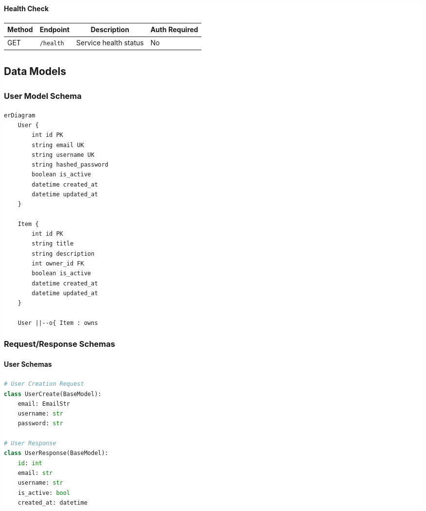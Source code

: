 #### Health Check
| Method | Endpoint | Description | Auth Required |
|--------|----------|-------------|---------------|
| GET | `/health` | Service health status | No |

## Data Models

### User Model Schema
```mermaid
erDiagram
    User {
        int id PK
        string email UK
        string username UK
        string hashed_password
        boolean is_active
        datetime created_at
        datetime updated_at
    }

    Item {
        int id PK
        string title
        string description
        int owner_id FK
        boolean is_active
        datetime created_at
        datetime updated_at
    }

    User ||--o{ Item : owns
```

### Request/Response Schemas

#### User Schemas
```python
# User Creation Request
class UserCreate(BaseModel):
    email: EmailStr
    username: str
    password: str

# User Response
class UserResponse(BaseModel):
    id: int
    email: str
    username: str
    is_active: bool
    created_at: datetime
```
